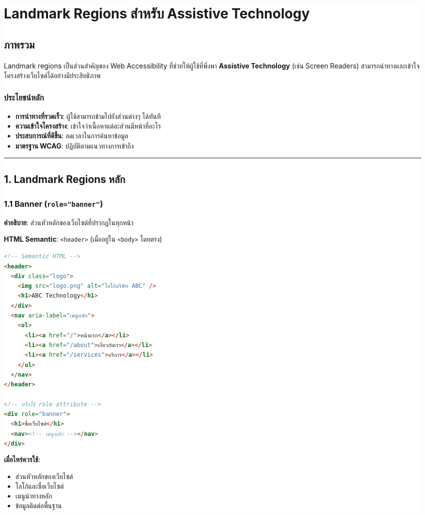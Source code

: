 # Landmark Regions สำหรับ Assistive Technology

## ภาพรวม

Landmark regions เป็นส่วนสำคัญของ Web Accessibility ที่ช่วยให้ผู้ใช้ที่พึ่งพา **Assistive Technology** (เช่น Screen Readers) สามารถนำทางและเข้าใจโครงสร้างเว็บไซต์ได้อย่างมีประสิทธิภาพ

### ประโยชน์หลัก

- **การนำทางที่รวดเร็ว**: ผู้ใช้สามารถข้ามไปยังส่วนต่างๆ ได้ทันที
- **ความเข้าใจโครงสร้าง**: เข้าใจว่าเนื้อหาแต่ละส่วนมีหน้าที่อะไร
- **ประสบการณ์ที่ดีขึ้น**: ลดเวลาในการค้นหาข้อมูล
- **มาตรฐาน WCAG**: ปฏิบัติตามแนวทางการเข้าถึง

---

## 1. Landmark Regions หลัก

### 1.1 Banner (`role="banner"`)

**คำอธิบาย**: ส่วนหัวหลักของเว็บไซต์ที่ปรากฏในทุกหน้า

**HTML Semantic**: `<header>` (เมื่ออยู่ใน `<body>` โดยตรง)

```html
<!-- Semantic HTML -->
<header>
  <div class="logo">
    <img src="logo.png" alt="โลโก้บริษัท ABC" />
    <h1>ABC Technology</h1>
  </div>
  <nav aria-label="เมนูหลัก">
    <ul>
      <li><a href="/">หน้าแรก</a></li>
      <li><a href="/about">เกี่ยวกับเรา</a></li>
      <li><a href="/services">บริการ</a></li>
    </ul>
  </nav>
</header>

<!-- หรือใช้ role attribute -->
<div role="banner">
  <h1>ชื่อเว็บไซต์</h1>
  <nav><!-- เมนูหลัก --></nav>
</div>
```

**เมื่อไหร่ควรใช้**:

- ส่วนหัวหลักของเว็บไซต์
- โลโก้และชื่อเว็บไซต์
- เมนูนำทางหลัก
- ข้อมูลติดต่อพื้นฐาน
